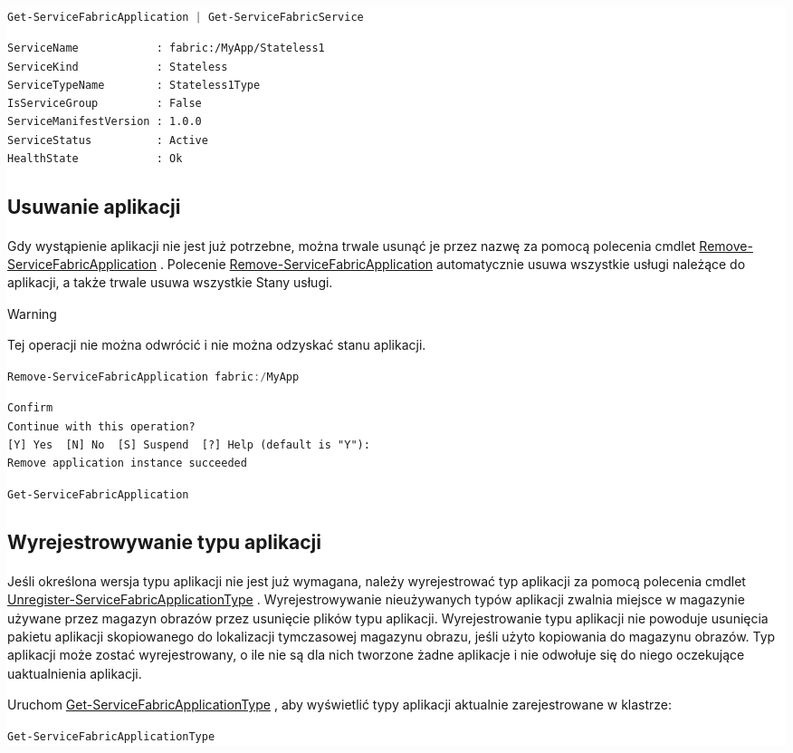 ```powershell
Get-ServiceFabricApplication | Get-ServiceFabricService
```

```Output
ServiceName            : fabric:/MyApp/Stateless1
ServiceKind            : Stateless
ServiceTypeName        : Stateless1Type
IsServiceGroup         : False
ServiceManifestVersion : 1.0.0
ServiceStatus          : Active
HealthState            : Ok
```

## <a name="remove-an-application"></a>Usuwanie aplikacji

Gdy wystąpienie aplikacji nie jest już potrzebne, można trwale usunąć je przez nazwę za pomocą polecenia cmdlet [Remove-ServiceFabricApplication](/powershell/module/servicefabric/remove-servicefabricapplication) . Polecenie [Remove-ServiceFabricApplication](/powershell/module/servicefabric/remove-servicefabricapplication) automatycznie usuwa wszystkie usługi należące do aplikacji, a także trwale usuwa wszystkie Stany usługi. 

> [!WARNING]
> Tej operacji nie można odwrócić i nie można odzyskać stanu aplikacji.

```powershell
Remove-ServiceFabricApplication fabric:/MyApp
```

```Output
Confirm
Continue with this operation?
[Y] Yes  [N] No  [S] Suspend  [?] Help (default is "Y"):
Remove application instance succeeded
```

```powershell
Get-ServiceFabricApplication
```

## <a name="unregister-an-application-type"></a>Wyrejestrowywanie typu aplikacji

Jeśli określona wersja typu aplikacji nie jest już wymagana, należy wyrejestrować typ aplikacji za pomocą polecenia cmdlet [Unregister-ServiceFabricApplicationType](/powershell/module/servicefabric/unregister-servicefabricapplicationtype) . Wyrejestrowywanie nieużywanych typów aplikacji zwalnia miejsce w magazynie używane przez magazyn obrazów przez usunięcie plików typu aplikacji. Wyrejestrowanie typu aplikacji nie powoduje usunięcia pakietu aplikacji skopiowanego do lokalizacji tymczasowej magazynu obrazu, jeśli użyto kopiowania do magazynu obrazów. Typ aplikacji może zostać wyrejestrowany, o ile nie są dla nich tworzone żadne aplikacje i nie odwołuje się do niego oczekujące uaktualnienia aplikacji.

Uruchom [Get-ServiceFabricApplicationType](/powershell/module/servicefabric/get-servicefabricapplicationtype) , aby wyświetlić typy aplikacji aktualnie zarejestrowane w klastrze:

```powershell
Get-ServiceFabricApplicationType
```


[10]: service-fabric-package-apps.md
[11]: service-fabric-application-upgrade.md